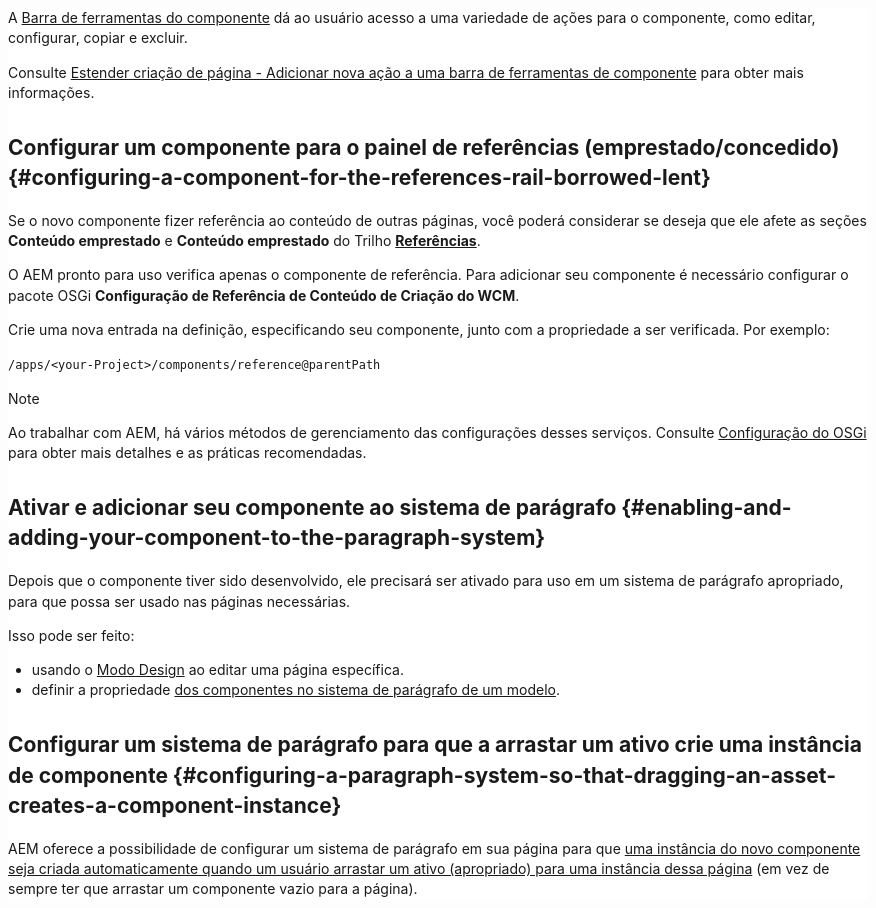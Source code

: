 A [Barra de ferramentas do componente](/help/sites-developing/touch-ui-structure.md#component-toolbar) dá ao usuário acesso a uma variedade de ações para o componente, como editar, configurar, copiar e excluir.

Consulte [Estender criação de página - Adicionar nova ação a uma barra de ferramentas de componente](/help/sites-developing/customizing-page-authoring-touch.md#add-new-action-to-a-component-toolbar) para obter mais informações.

## Configurar um componente para o painel de referências (emprestado/concedido) {#configuring-a-component-for-the-references-rail-borrowed-lent}

Se o novo componente fizer referência ao conteúdo de outras páginas, você poderá considerar se deseja que ele afete as seções **Conteúdo emprestado** e **Conteúdo emprestado** do Trilho [**Referências**](/help/sites-authoring/basic-handling.md#references).

O AEM pronto para uso verifica apenas o componente de referência. Para adicionar seu componente é necessário configurar o pacote OSGi **Configuração de Referência de Conteúdo de Criação do WCM**.

Crie uma nova entrada na definição, especificando seu componente, junto com a propriedade a ser verificada. Por exemplo:

`/apps/<your-Project>/components/reference@parentPath`

>[!NOTE]
>
>Ao trabalhar com AEM, há vários métodos de gerenciamento das configurações desses serviços. Consulte [Configuração do OSGi](/help/sites-deploying/configuring-osgi.md) para obter mais detalhes e as práticas recomendadas.

## Ativar e adicionar seu componente ao sistema de parágrafo {#enabling-and-adding-your-component-to-the-paragraph-system}

Depois que o componente tiver sido desenvolvido, ele precisará ser ativado para uso em um sistema de parágrafo apropriado, para que possa ser usado nas páginas necessárias.

Isso pode ser feito:

* usando o [Modo Design](/help/sites-authoring/default-components-designmode.md) ao editar uma página específica.
* definir a propriedade [dos componentes no sistema de parágrafo de um modelo](/help/sites-developing/components-basics.md#adding-your-component-to-the-paragraph-system).

## Configurar um sistema de parágrafo para que a arrastar um ativo crie uma instância de componente {#configuring-a-paragraph-system-so-that-dragging-an-asset-creates-a-component-instance}

AEM oferece a possibilidade de configurar um sistema de parágrafo em sua página para que [uma instância do novo componente seja criada automaticamente quando um usuário arrastar um ativo (apropriado) para uma instância dessa página](/help/sites-authoring/editing-content.md) (em vez de sempre ter que arrastar um componente vazio para a página).
